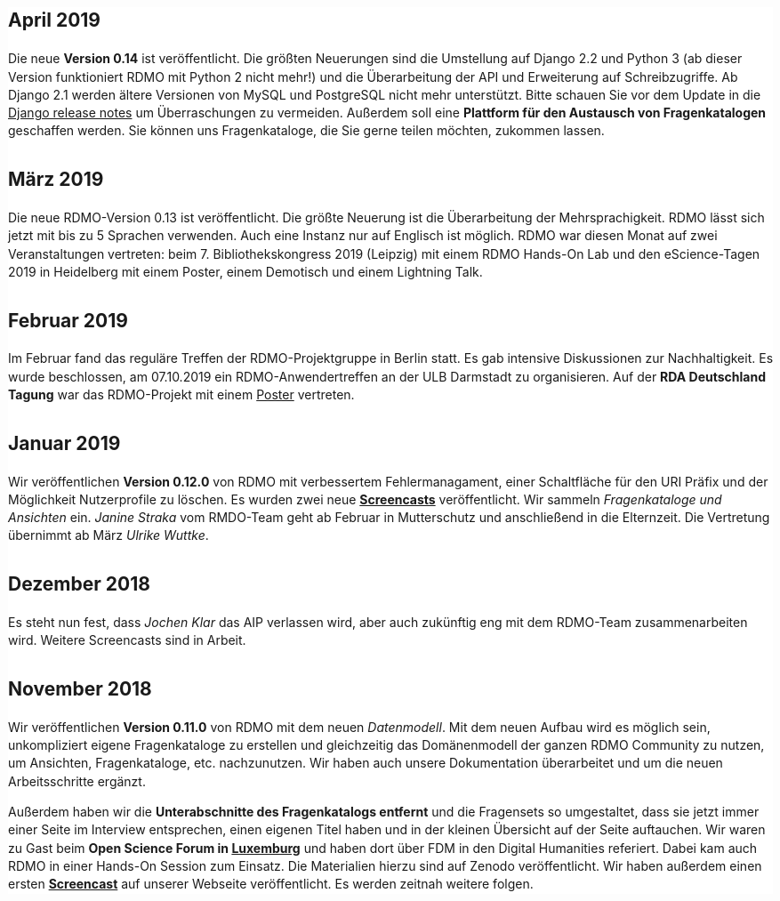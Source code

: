 April 2019
----------
Die neue **Version 0.14** ist veröffentlicht. Die größten Neuerungen sind die Umstellung auf Django 2.2 und Python 3 (ab dieser Version funktioniert RDMO mit Python 2 nicht mehr!) und die Überarbeitung der API und Erweiterung auf Schreibzugriffe. Ab Django 2.1 werden ältere Versionen von MySQL und PostgreSQL nicht mehr unterstützt. Bitte schauen Sie vor dem Update in die [Django release notes](https://docs.djangoproject.com/en/2.2/releases/2.1/) um Überraschungen zu vermeiden. Außerdem soll eine **Plattform für den Austausch von Fragenkatalogen** geschaffen werden. Sie können uns Fragenkataloge, die Sie gerne teilen möchten, zukommen lassen.

März 2019
---------
Die neue RDMO-Version 0.13 ist veröffentlicht. Die größte Neuerung ist die Überarbeitung der Mehrsprachigkeit. RDMO lässt sich jetzt mit bis zu 5 Sprachen verwenden. Auch eine Instanz nur auf Englisch ist möglich. RDMO war diesen Monat auf zwei Veranstaltungen vertreten: beim 7. Bibliothekskongress 2019 (Leipzig) mit einem RDMO Hands-On Lab und den eScience-Tagen 2019 in Heidelberg mit einem Poster, einem Demotisch und einem Lightning Talk.

Februar 2019
------------
Im Februar fand das reguläre Treffen der RDMO-Projektgruppe in Berlin statt. Es gab intensive Diskussionen zur Nachhaltigkeit. Es wurde beschlossen, am 07.10.2019 ein RDMO-Anwendertreffen an der ULB Darmstadt zu organisieren. Auf der **RDA Deutschland Tagung** war das RDMO-Projekt mit einem [Poster](https://www.rda-deutschland.de/events/rda-deutschland-tagung-2019-poster) vertreten.

Januar 2019
-----------

Wir veröffentlichen **Version 0.12.0** von RDMO mit verbessertem Fehlermanagament, einer Schaltfläche für den URI Präfix und der Möglichkeit Nutzerprofile zu löschen. Es wurden zwei neue **[Screencasts](/materialien/)** veröffentlicht. Wir sammeln *Fragenkataloge und Ansichten* ein. *Janine Straka* vom RMDO-Team geht ab Februar in Mutterschutz und anschließend in die Elternzeit. Die Vertretung übernimmt ab März *Ulrike Wuttke*.

Dezember 2018
-------------

Es steht nun fest, dass *Jochen Klar* das AIP verlassen wird, aber auch zukünftig eng mit dem RDMO-Team zusammenarbeiten wird. Weitere Screencasts sind in Arbeit.

November 2018
-------------

Wir veröffentlichen **Version 0.11.0** von RDMO mit dem neuen *Datenmodell*. Mit dem neuen Aufbau wird es möglich sein, unkompliziert eigene Fragenkataloge zu erstellen und gleichzeitig das Domänenmodell der ganzen RDMO Community zu nutzen, um Ansichten, Fragenkataloge, etc. nachzunutzen. Wir haben auch unsere Dokumentation überarbeitet und um die neuen Arbeitsschritte ergänzt.

Außerdem haben wir die **Unterabschnitte des Fragenkatalogs entfernt** und die Fragensets so umgestaltet, dass sie jetzt immer einer Seite im Interview entsprechen, einen eigenen Titel haben und in der kleinen Übersicht auf der Seite auftauchen.
Wir waren zu Gast beim **Open Science Forum in [Luxemburg](https://openscience2018.uni.lu/)** und haben dort über FDM in den Digital Humanities referiert. Dabei kam auch RDMO in einer Hands-On Session zum Einsatz. Die Materialien hierzu sind auf Zenodo veröffentlicht.
Wir haben außerdem einen ersten **[Screencast](/materialien/)** auf unserer Webseite veröffentlicht. Es werden zeitnah weitere folgen.
